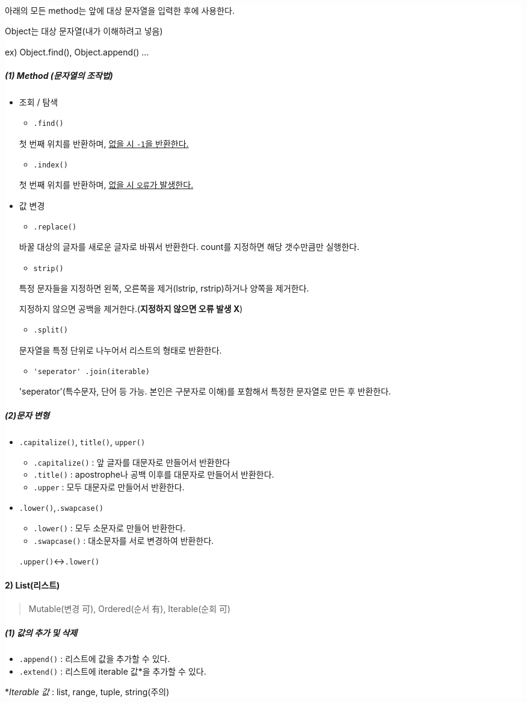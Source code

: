 아래의 모든 method는 앞에 대상 문자열을 입력한 후에 사용한다. 

Object는 대상 문자열(내가 이해하려고 넣음)

ex) Object.find(), Object.append() …

##### (1) Method (문자열의 조작법)

- 조회 / 탐색

  - `.find()`

  첫 번째 위치를 반환하며, <u>없을 시 `-1`을 반환한다.</u>

  - `.index()`

  첫 번째 위치를 반환하며, <u>없을 시 `오류`가 발생한다.</u>

- 값 변경

  - `.replace()`

  바꿀 대상의 글자를 새로운 글자로 바꿔서 반환한다.  count를 지정하면 해당 갯수만큼만 실행한다.

  - `strip()`

  특정 문자들을 지정하면 왼쪽, 오른쪽을 제거(lstrip, rstrip)하거나 양쪽을 제거한다. 

  지정하지 않으면 공백을 제거한다.(**지정하지 않으면 오류 발생 X**)

  - `.split()`

  문자열을 특정 단위로 나누어서 리스트의 형태로 반환한다.

  - `'seperator' .join(iterable)`

  'seperator'(특수문자, 단어 등 가능. 본인은 구분자로 이해)를 포함해서 특정한 문자열로 만든 후 반환한다.

##### (2)문자 변형

- `.capitalize()`, `title()`, `upper()`

  - `.capitalize()` : 앞 글자를 대문자로 만들어서 반환한다
  - `.title()` : apostrophe나 공백 이후를 대문자로 만들어서 반환한다.
  - `.upper` : 모두 대문자로 만들어서 반환한다.

- `.lower()`,`.swapcase()`

  - `.lower()` : 모두 소문자로 만들어 반환한다.
  - `.swapcase()` : 대소문자를 서로 변경하여 반환한다.

  `.upper()`↔`.lower()`

#### 2) List(리스트)

> Mutable(변경 可), Ordered(순서 有), Iterable(순회 可)

##### (1) 값의 추가 및 삭제

- `.append()` : 리스트에 값을 추가할 수 있다.
- `.extend()` : 리스트에 iterable 값*을 추가할 수 있다.

**Iterable 값* : list, range, tuple, string(주의)
